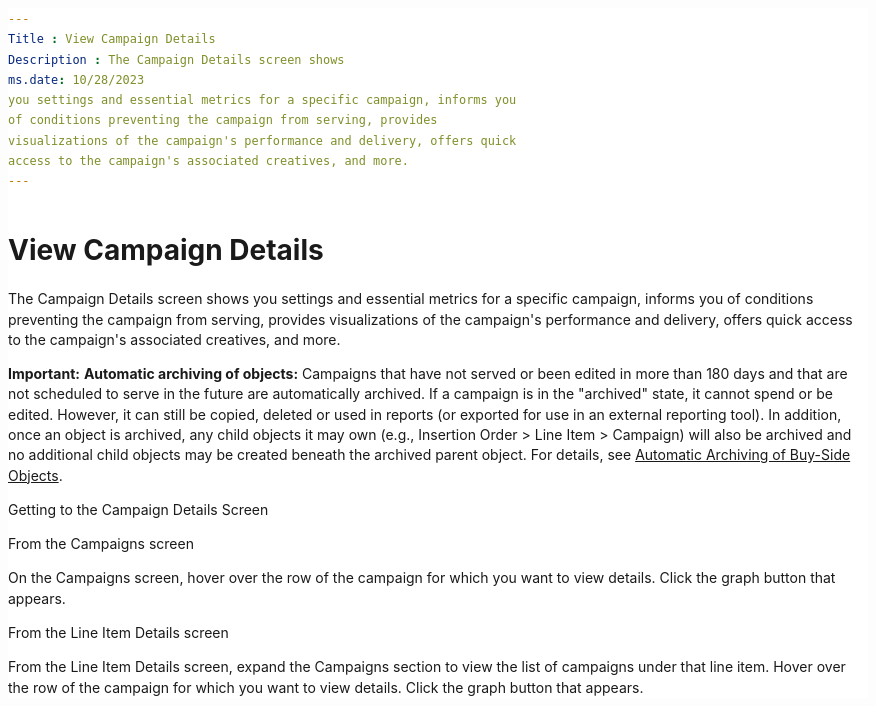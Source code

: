 ```yaml
---
Title : View Campaign Details
Description : The Campaign Details screen shows
ms.date: 10/28/2023
you settings and essential metrics for a specific campaign, informs you
of conditions preventing the campaign from serving, provides
visualizations of the campaign's performance and delivery, offers quick
access to the campaign's associated creatives, and more.
---
```



# View Campaign Details



The Campaign Details screen shows
you settings and essential metrics for a specific campaign, informs you
of conditions preventing the campaign from serving, provides
visualizations of the campaign's performance and delivery, offers quick
access to the campaign's associated creatives, and more.



<b>Important:</b> **Automatic archiving of
objects:** Campaigns that have not served or been edited in more than
180 days and that are not scheduled to serve in the future are
automatically archived. If a campaign is in the "archived" state, it
cannot spend or be edited. However, it can still be copied, deleted or
used in reports (or exported for use in an external reporting tool). In
addition, once an object is archived, any child objects it may own
(e.g., Insertion
Order \> Line Item \> Campaign) will also be archived and
no additional child objects may be created beneath the archived parent
object. For details, see
<a href="automatic-archiving-of-buy-side-objects.md"
class="xref">Automatic Archiving of Buy-Side Objects</a>.



Getting to the Campaign Details Screen

From the Campaigns screen

On the Campaigns screen, hover
over the row of the campaign for which you want to view details. Click
the graph button that appears.

From the Line Item Details screen

From the Line Item Details screen,
expand the Campaigns section to
view the list of campaigns under that line item. Hover over the row of
the campaign for which you want to view details. Click the graph button
that appears.
